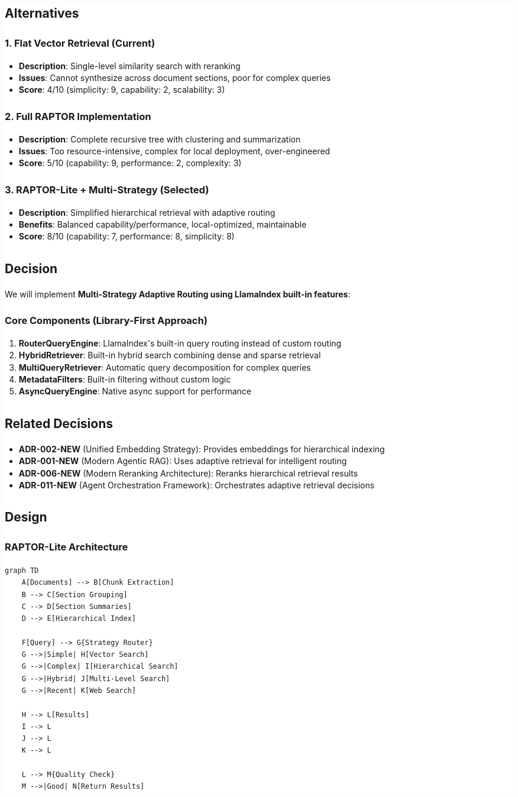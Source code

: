 ## Alternatives

### 1. Flat Vector Retrieval (Current)

- **Description**: Single-level similarity search with reranking
- **Issues**: Cannot synthesize across document sections, poor for complex queries
- **Score**: 4/10 (simplicity: 9, capability: 2, scalability: 3)

### 2. Full RAPTOR Implementation

- **Description**: Complete recursive tree with clustering and summarization
- **Issues**: Too resource-intensive, complex for local deployment, over-engineered
- **Score**: 5/10 (capability: 9, performance: 2, complexity: 3)

### 3. RAPTOR-Lite + Multi-Strategy (Selected)

- **Description**: Simplified hierarchical retrieval with adaptive routing
- **Benefits**: Balanced capability/performance, local-optimized, maintainable
- **Score**: 8/10 (capability: 7, performance: 8, simplicity: 8)

## Decision

We will implement **Multi-Strategy Adaptive Routing using LlamaIndex built-in features**:

### Core Components (Library-First Approach)

1. **RouterQueryEngine**: LlamaIndex's built-in query routing instead of custom routing
2. **HybridRetriever**: Built-in hybrid search combining dense and sparse retrieval
3. **MultiQueryRetriever**: Automatic query decomposition for complex queries
4. **MetadataFilters**: Built-in filtering without custom logic
5. **AsyncQueryEngine**: Native async support for performance

## Related Decisions

- **ADR-002-NEW** (Unified Embedding Strategy): Provides embeddings for hierarchical indexing
- **ADR-001-NEW** (Modern Agentic RAG): Uses adaptive retrieval for intelligent routing
- **ADR-006-NEW** (Modern Reranking Architecture): Reranks hierarchical retrieval results
- **ADR-011-NEW** (Agent Orchestration Framework): Orchestrates adaptive retrieval decisions

## Design

### RAPTOR-Lite Architecture

```mermaid
graph TD
    A[Documents] --> B[Chunk Extraction]
    B --> C[Section Grouping]
    C --> D[Section Summaries]
    D --> E[Hierarchical Index]
    
    F[Query] --> G{Strategy Router}
    G -->|Simple| H[Vector Search]
    G -->|Complex| I[Hierarchical Search]
    G -->|Hybrid| J[Multi-Level Search]
    G -->|Recent| K[Web Search]
    
    H --> L[Results]
    I --> L
    J --> L
    K --> L
    
    L --> M{Quality Check}
    M -->|Good| N[Return Results]
```